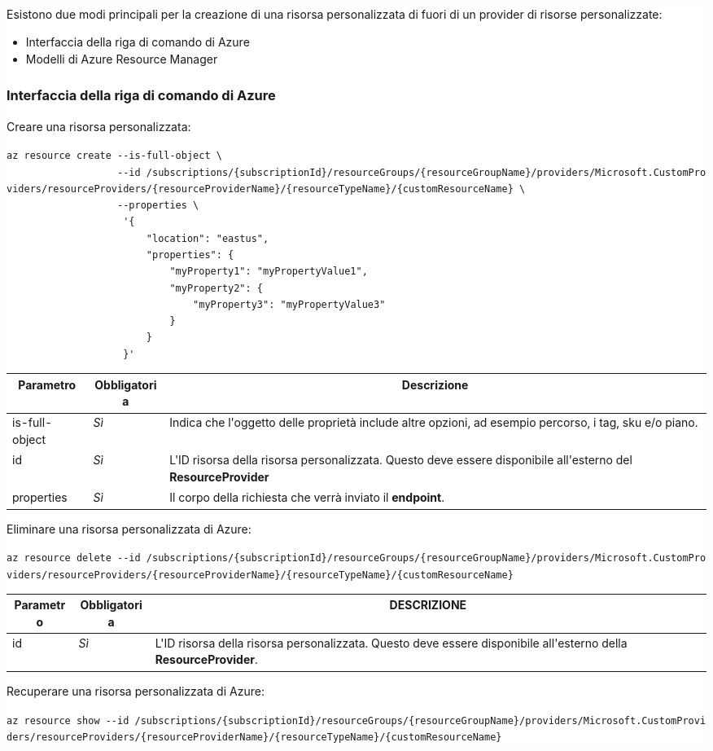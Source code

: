 Esistono due modi principali per la creazione di una risorsa personalizzata di fuori di un provider di risorse personalizzate:

- Interfaccia della riga di comando di Azure
- Modelli di Azure Resource Manager

### <a name="azure-cli"></a>Interfaccia della riga di comando di Azure

Creare una risorsa personalizzata:

```azurecli-interactive
az resource create --is-full-object \
                   --id /subscriptions/{subscriptionId}/resourceGroups/{resourceGroupName}/providers/Microsoft.CustomProviders/resourceProviders/{resourceProviderName}/{resourceTypeName}/{customResourceName} \
                   --properties \
                    '{
                        "location": "eastus",
                        "properties": {
                            "myProperty1": "myPropertyValue1",
                            "myProperty2": {
                                "myProperty3": "myPropertyValue3"
                            }
                        }
                    }'
```

Parametro | Obbligatoria | Descrizione
---|---|---
is-full-object | *Sì* | Indica che l'oggetto delle proprietà include altre opzioni, ad esempio percorso, i tag, sku e/o piano.
id | *Sì* | L'ID risorsa della risorsa personalizzata. Questo deve essere disponibile all'esterno del **ResourceProvider**
properties | *Sì* | Il corpo della richiesta che verrà inviato il **endpoint**.

Eliminare una risorsa personalizzata di Azure:

```azurecli-interactive
az resource delete --id /subscriptions/{subscriptionId}/resourceGroups/{resourceGroupName}/providers/Microsoft.CustomProviders/resourceProviders/{resourceProviderName}/{resourceTypeName}/{customResourceName}
```

Parametro | Obbligatoria | DESCRIZIONE
---|---|---
id | *Sì* | L'ID risorsa della risorsa personalizzata. Questo deve essere disponibile all'esterno della **ResourceProvider**.

Recuperare una risorsa personalizzata di Azure:

```azurecli-interactive
az resource show --id /subscriptions/{subscriptionId}/resourceGroups/{resourceGroupName}/providers/Microsoft.CustomProviders/resourceProviders/{resourceProviderName}/{resourceTypeName}/{customResourceName}
```
